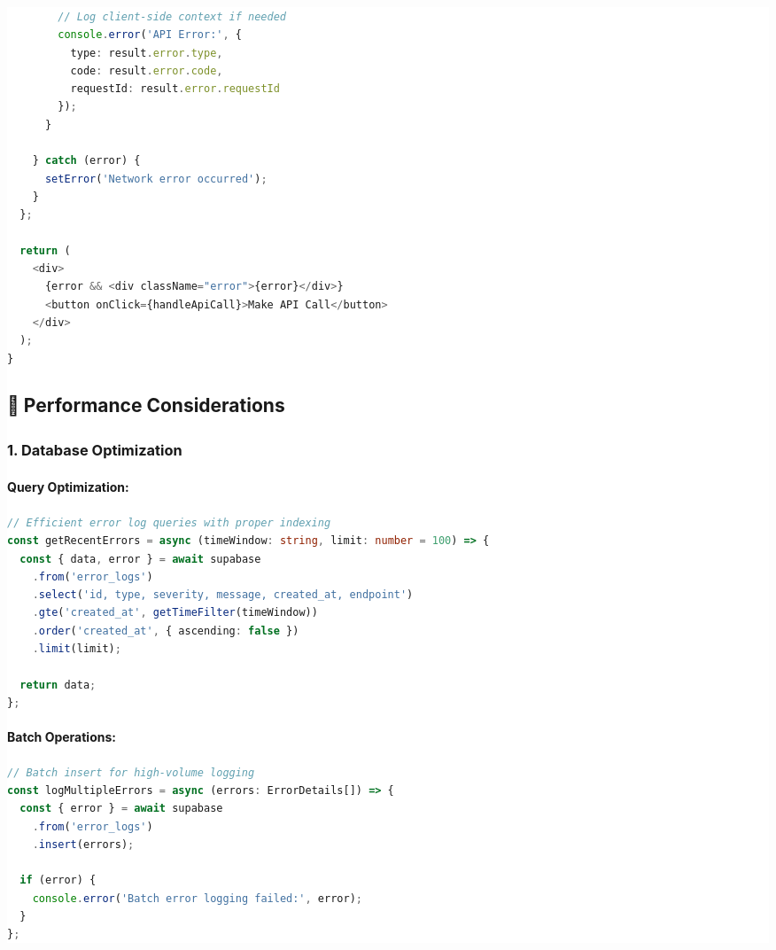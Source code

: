 ```typescript
        // Log client-side context if needed
        console.error('API Error:', {
          type: result.error.type,
          code: result.error.code,
          requestId: result.error.requestId
        });
      }
      
    } catch (error) {
      setError('Network error occurred');
    }
  };
  
  return (
    <div>
      {error && <div className="error">{error}</div>}
      <button onClick={handleApiCall}>Make API Call</button>
    </div>
  );
}
```

## 🎯 Performance Considerations

### 1. Database Optimization

#### Query Optimization:
```typescript
// Efficient error log queries with proper indexing
const getRecentErrors = async (timeWindow: string, limit: number = 100) => {
  const { data, error } = await supabase
    .from('error_logs')
    .select('id, type, severity, message, created_at, endpoint')
    .gte('created_at', getTimeFilter(timeWindow))
    .order('created_at', { ascending: false })
    .limit(limit);
    
  return data;
};
```

#### Batch Operations:
```typescript
// Batch insert for high-volume logging
const logMultipleErrors = async (errors: ErrorDetails[]) => {
  const { error } = await supabase
    .from('error_logs')
    .insert(errors);
    
  if (error) {
    console.error('Batch error logging failed:', error);
  }
};
```
